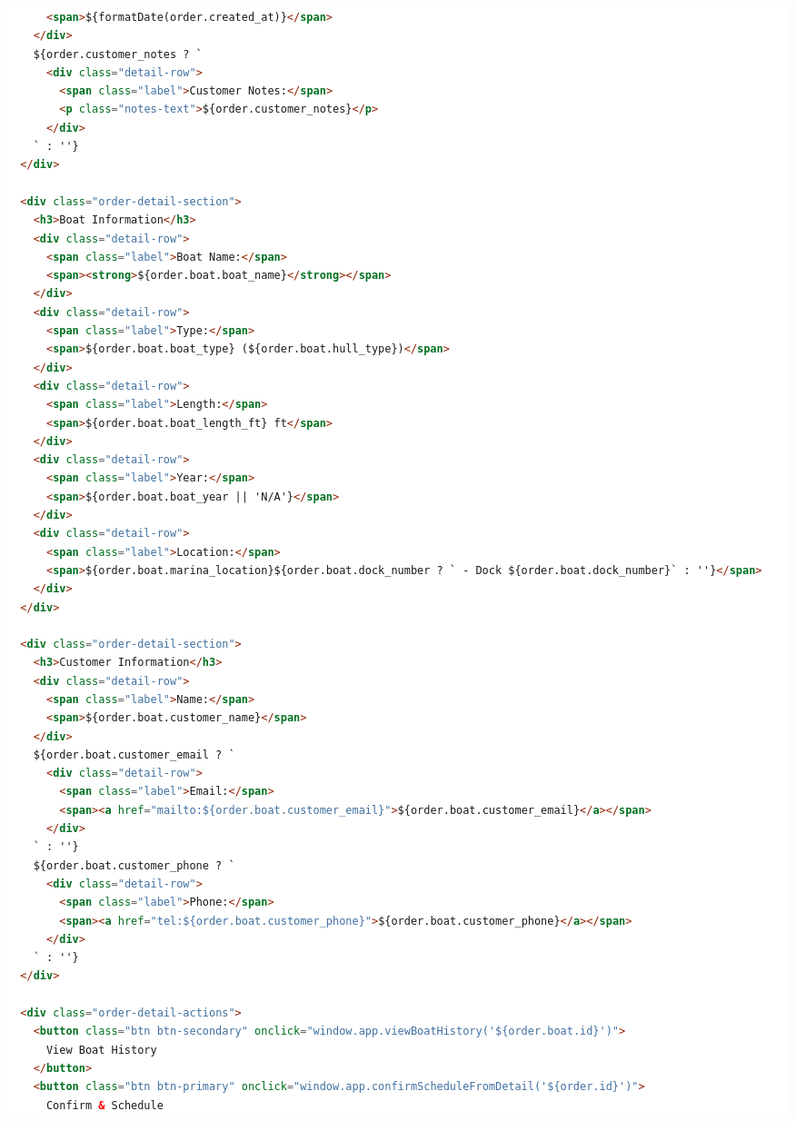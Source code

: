    ```html
         <span>${formatDate(order.created_at)}</span>
       </div>
       ${order.customer_notes ? `
         <div class="detail-row">
           <span class="label">Customer Notes:</span>
           <p class="notes-text">${order.customer_notes}</p>
         </div>
       ` : ''}
     </div>

     <div class="order-detail-section">
       <h3>Boat Information</h3>
       <div class="detail-row">
         <span class="label">Boat Name:</span>
         <span><strong>${order.boat.boat_name}</strong></span>
       </div>
       <div class="detail-row">
         <span class="label">Type:</span>
         <span>${order.boat.boat_type} (${order.boat.hull_type})</span>
       </div>
       <div class="detail-row">
         <span class="label">Length:</span>
         <span>${order.boat.boat_length_ft} ft</span>
       </div>
       <div class="detail-row">
         <span class="label">Year:</span>
         <span>${order.boat.boat_year || 'N/A'}</span>
       </div>
       <div class="detail-row">
         <span class="label">Location:</span>
         <span>${order.boat.marina_location}${order.boat.dock_number ? ` - Dock ${order.boat.dock_number}` : ''}</span>
       </div>
     </div>

     <div class="order-detail-section">
       <h3>Customer Information</h3>
       <div class="detail-row">
         <span class="label">Name:</span>
         <span>${order.boat.customer_name}</span>
       </div>
       ${order.boat.customer_email ? `
         <div class="detail-row">
           <span class="label">Email:</span>
           <span><a href="mailto:${order.boat.customer_email}">${order.boat.customer_email}</a></span>
         </div>
       ` : ''}
       ${order.boat.customer_phone ? `
         <div class="detail-row">
           <span class="label">Phone:</span>
           <span><a href="tel:${order.boat.customer_phone}">${order.boat.customer_phone}</a></span>
         </div>
       ` : ''}
     </div>

     <div class="order-detail-actions">
       <button class="btn btn-secondary" onclick="window.app.viewBoatHistory('${order.boat.id}')">
         View Boat History
       </button>
       <button class="btn btn-primary" onclick="window.app.confirmScheduleFromDetail('${order.id}')">
         Confirm & Schedule
   ```
